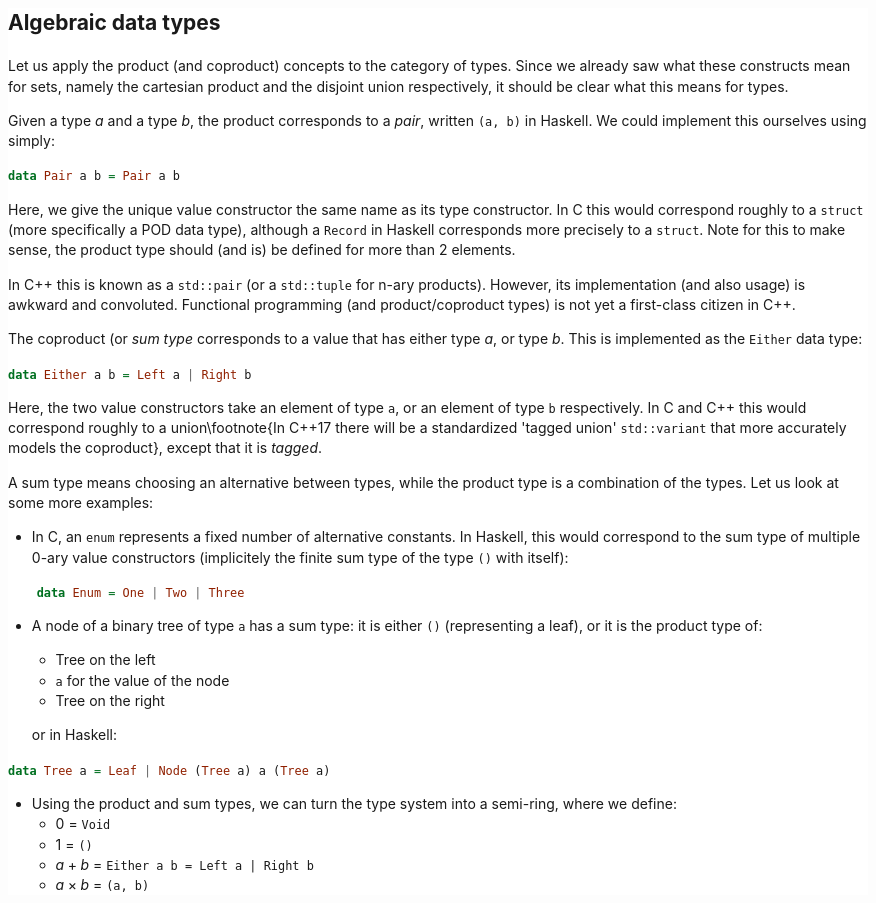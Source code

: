 ## Algebraic data types

Let us apply the product (and coproduct) concepts to the category of types. Since we already saw what these constructs mean for sets, namely the cartesian product and the disjoint union respectively, it should be clear what this means for types.

Given a type $a$ and a type $b$, the product corresponds to a *pair*, written `(a, b)` in Haskell. We could implement this ourselves using simply:
```haskell
data Pair a b = Pair a b
```
Here, we give the unique value constructor the same name as its type constructor. In C this would correspond roughly to a `struct` (more specifically a POD data type), although a `Record` in Haskell corresponds more precisely to a `struct`. Note for this to make sense, the product type should (and is) be defined for  more than 2 elements.

In C++ this is known as a `std::pair` (or a `std::tuple` for n-ary products). However, its implementation (and also usage) is awkward and convoluted. Functional programming (and product/coproduct types) is not yet a first-class citizen in C++.

The coproduct (or _sum type_ corresponds to a value that has either type $a$, or type $b$. This is implemented as the `Either` data type:
```haskell
data Either a b = Left a | Right b
```
Here, the two value constructors take an element of type `a`, or an element of type `b` respectively. In C and C++ this would correspond roughly to a union\footnote{In C++17 there will be a standardized 'tagged union' `std::variant` that more accurately models the coproduct}, except that it is *tagged*.

A sum type means choosing an alternative between types, while the product type is a combination of the types. Let us look at some more examples:

- In C, an `enum` represents a fixed number of alternative constants. In Haskell, this would correspond to the sum type of multiple 0-ary value constructors (implicitely the finite sum type of the type `()` with itself):
```haskell
    data Enum = One | Two | Three
```

- A node of a binary tree of type `a` has a sum type: it is either `()` (representing a leaf), or it is the product type of:
    - Tree on the left
    - `a` for the value of the node
    - Tree on the right

    or in Haskell:
```haskell
data Tree a = Leaf | Node (Tree a) a (Tree a)
```

- Using the product and sum types, we can turn the type system into a semi-ring, where we define:
    - $0$ = `Void`
    - $1$ = `()`
    - $a + b$ = `Either a b = Left a | Right b`
    - $a \times b$ = `(a, b)`
